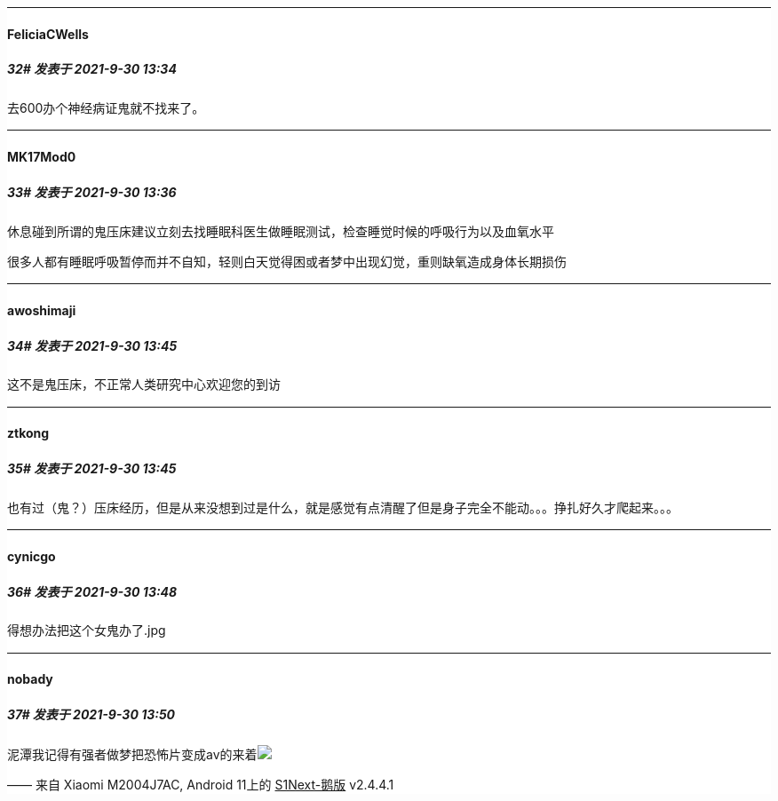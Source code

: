 *****

####  FeliciaCWells  
##### 32#       发表于 2021-9-30 13:34


去600办个神经病证鬼就不找来了。


*****

####  MK17Mod0  
##### 33#       发表于 2021-9-30 13:36


休息碰到所谓的鬼压床建议立刻去找睡眠科医生做睡眠测试，检查睡觉时候的呼吸行为以及血氧水平

很多人都有睡眠呼吸暂停而并不自知，轻则白天觉得困或者梦中出现幻觉，重则缺氧造成身体长期损伤


*****

####  awoshimaji  
##### 34#       发表于 2021-9-30 13:45


这不是鬼压床，不正常人类研究中心欢迎您的到访


*****

####  ztkong  
##### 35#       发表于 2021-9-30 13:45


也有过（鬼？）压床经历，但是从来没想到过是什么，就是感觉有点清醒了但是身子完全不能动。。。挣扎好久才爬起来。。。


*****

####  cynicgo  
##### 36#       发表于 2021-9-30 13:48


得想办法把这个女鬼办了.jpg


*****

####  nobady  
##### 37#       发表于 2021-9-30 13:50


泥潭我记得有强者做梦把恐怖片变成av的来着<img src="https://static.saraba1st.com/image/smiley/face2017/001.png" referrerpolicy="no-referrer">

—— 来自 Xiaomi M2004J7AC, Android 11上的 [S1Next-鹅版](https://github.com/ykrank/S1-Next/releases) v2.4.4.1


